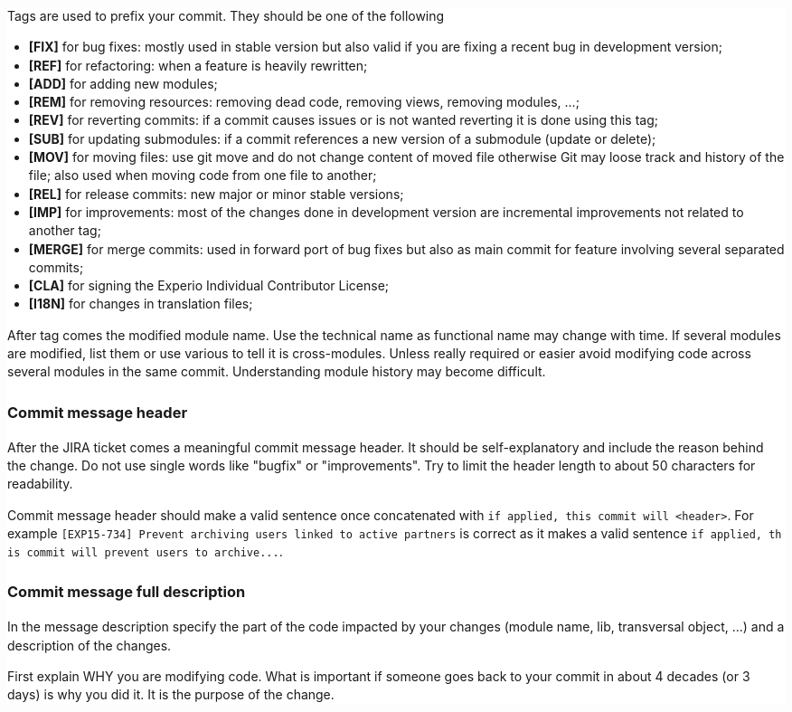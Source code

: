 Tags are used to prefix your commit. They should be one of the following

-   **\[FIX\]** for bug fixes: mostly used in stable version but also
    valid if you are fixing a recent bug in development version;
-   **\[REF\]** for refactoring: when a feature is heavily rewritten;
-   **\[ADD\]** for adding new modules;
-   **\[REM\]** for removing resources: removing dead code, removing
    views, removing modules, \...;
-   **\[REV\]** for reverting commits: if a commit causes issues or is
    not wanted reverting it is done using this tag;
-   **\[SUB\]** for updating submodules: if a commit references a new version of a submodule (update or delete);
-   **\[MOV\]** for moving files: use git move and do not change content
    of moved file otherwise Git may loose track and history of the file;
    also used when moving code from one file to another;
-   **\[REL\]** for release commits: new major or minor stable versions;
-   **\[IMP\]** for improvements: most of the changes done in
    development version are incremental improvements not related to
    another tag;
-   **\[MERGE\]** for merge commits: used in forward port of bug fixes
    but also as main commit for feature involving several separated
    commits;
-   **\[CLA\]** for signing the Experio Individual Contributor License;
-   **\[I18N\]** for changes in translation files;

After tag comes the modified module name. Use the technical name as
functional name may change with time. If several modules are modified,
list them or use various to tell it is cross-modules. Unless really
required or easier avoid modifying code across several modules in the
same commit. Understanding module history may become difficult.

### Commit message header

After the JIRA ticket comes a meaningful commit message header. It
should be self-explanatory and include the reason behind the change. Do
not use single words like \"bugfix\" or \"improvements\". Try to limit
the header length to about 50 characters for readability.

Commit message header should make a valid sentence once concatenated
with `if applied, this commit will <header>`. For example
`[EXP15-734] Prevent archiving users linked to active partners` is
correct as it makes a valid sentence
`if applied, this commit will prevent users to archive...`.

### Commit message full description

In the message description specify the part of the code impacted by your
changes (module name, lib, transversal object, \...) and a description
of the changes.

First explain WHY you are modifying code. What is important if someone
goes back to your commit in about 4 decades (or 3 days) is why you did
it. It is the purpose of the change.
